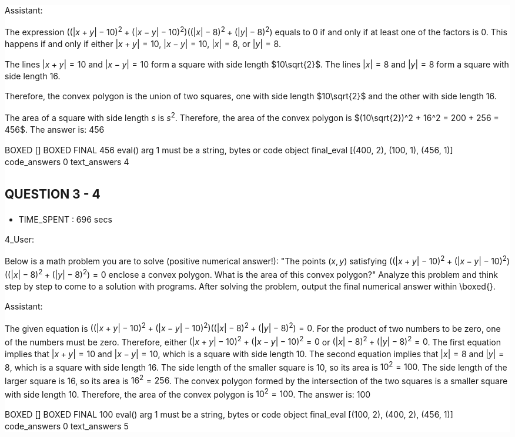 Assistant:

 The expression $((\vert x + y \vert - 10)^2 + ( \vert x - y \vert - 10)^2)((\vert x \vert - 8)^2 + ( \vert y \vert - 8)^2)$ equals to 0 if and only if at least one of the factors is 0. This happens if and only if either $\vert x + y \vert = 10$, $\vert x - y \vert = 10$, $\vert x \vert = 8$, or $\vert y \vert = 8$. 

The lines $\vert x + y \vert = 10$ and $\vert x - y \vert = 10$ form a square with side length $10\sqrt{2}$. The lines $\vert x \vert = 8$ and $\vert y \vert = 8$ form a square with side length $16$. 

Therefore, the convex polygon is the union of two squares, one with side length $10\sqrt{2}$ and the other with side length $16$. 

The area of a square with side length $s$ is $s^2$. Therefore, the area of the convex polygon is $(10\sqrt{2})^2 + 16^2 = 200 + 256 = 456$.
The answer is: $456$

BOXED []
BOXED FINAL 456
eval() arg 1 must be a string, bytes or code object final_eval
[(400, 2), (100, 1), (456, 1)]
code_answers 0 text_answers 4



## QUESTION 3 - 4 
- TIME_SPENT : 696 secs

4_User:

Below is a math problem you are to solve (positive numerical answer!):
"The points $\left(x, y\right)$ satisfying $((\vert x + y \vert - 10)^2 + ( \vert x - y \vert - 10)^2)((\vert x \vert - 8)^2 + ( \vert y \vert - 8)^2) = 0$ enclose a convex polygon. What is the area of this convex polygon?"
Analyze this problem and think step by step to come to a solution with programs. After solving the problem, output the final numerical answer within \boxed{}.

Assistant:

 The given equation is $((\vert x + y \vert - 10)^2 + ( \vert x - y \vert - 10)^2)((\vert x \vert - 8)^2 + ( \vert y \vert - 8)^2) = 0$. For the product of two numbers to be zero, one of the numbers must be zero. Therefore, either $(\vert x + y \vert - 10)^2 + ( \vert x - y \vert - 10)^2 = 0$ or $(\vert x \vert - 8)^2 + ( \vert y \vert - 8)^2 = 0$.
The first equation implies that $\vert x + y \vert = 10$ and $\vert x - y \vert = 10$, which is a square with side length 10. The second equation implies that $\vert x \vert = 8$ and $\vert y \vert = 8$, which is a square with side length 16.
The side length of the smaller square is 10, so its area is $10^2 = 100$. The side length of the larger square is 16, so its area is $16^2 = 256$.
The convex polygon formed by the intersection of the two squares is a smaller square with side length 10. Therefore, the area of the convex polygon is $10^2 = 100$.
The answer is: $100$

BOXED []
BOXED FINAL 100
eval() arg 1 must be a string, bytes or code object final_eval
[(100, 2), (400, 2), (456, 1)]
code_answers 0 text_answers 5
